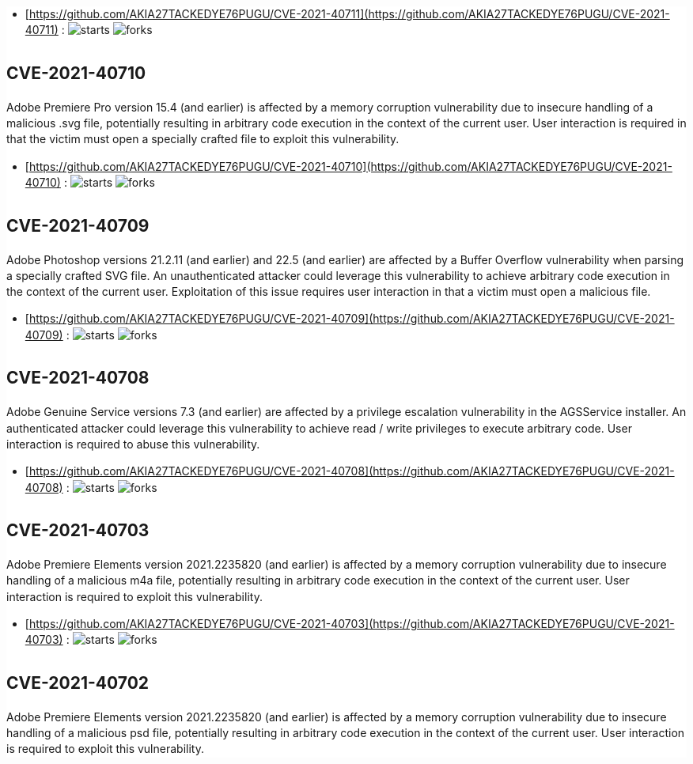 

- [https://github.com/AKIA27TACKEDYE76PUGU/CVE-2021-40711](https://github.com/AKIA27TACKEDYE76PUGU/CVE-2021-40711) :  ![starts](https://img.shields.io/github/stars/AKIA27TACKEDYE76PUGU/CVE-2021-40711.svg) ![forks](https://img.shields.io/github/forks/AKIA27TACKEDYE76PUGU/CVE-2021-40711.svg)

## CVE-2021-40710
 Adobe Premiere Pro version 15.4 (and earlier) is affected by a memory corruption vulnerability due to insecure handling of a malicious .svg file, potentially resulting in arbitrary code execution in the context of the current user. User interaction is required in that the victim must open a specially crafted file to exploit this vulnerability.



- [https://github.com/AKIA27TACKEDYE76PUGU/CVE-2021-40710](https://github.com/AKIA27TACKEDYE76PUGU/CVE-2021-40710) :  ![starts](https://img.shields.io/github/stars/AKIA27TACKEDYE76PUGU/CVE-2021-40710.svg) ![forks](https://img.shields.io/github/forks/AKIA27TACKEDYE76PUGU/CVE-2021-40710.svg)

## CVE-2021-40709
 Adobe Photoshop versions 21.2.11 (and earlier) and 22.5 (and earlier) are affected by a Buffer Overflow vulnerability when parsing a specially crafted SVG file. An unauthenticated attacker could leverage this vulnerability to achieve arbitrary code execution in the context of the current user. Exploitation of this issue requires user interaction in that a victim must open a malicious file.



- [https://github.com/AKIA27TACKEDYE76PUGU/CVE-2021-40709](https://github.com/AKIA27TACKEDYE76PUGU/CVE-2021-40709) :  ![starts](https://img.shields.io/github/stars/AKIA27TACKEDYE76PUGU/CVE-2021-40709.svg) ![forks](https://img.shields.io/github/forks/AKIA27TACKEDYE76PUGU/CVE-2021-40709.svg)

## CVE-2021-40708
 Adobe Genuine Service versions 7.3 (and earlier) are affected by a privilege escalation vulnerability in the AGSService installer. An authenticated attacker could leverage this vulnerability to achieve read / write privileges to execute arbitrary code. User interaction is required to abuse this vulnerability.



- [https://github.com/AKIA27TACKEDYE76PUGU/CVE-2021-40708](https://github.com/AKIA27TACKEDYE76PUGU/CVE-2021-40708) :  ![starts](https://img.shields.io/github/stars/AKIA27TACKEDYE76PUGU/CVE-2021-40708.svg) ![forks](https://img.shields.io/github/forks/AKIA27TACKEDYE76PUGU/CVE-2021-40708.svg)

## CVE-2021-40703
 Adobe Premiere Elements version 2021.2235820 (and earlier) is affected by a memory corruption vulnerability due to insecure handling of a malicious m4a file, potentially resulting in arbitrary code execution in the context of the current user. User interaction is required to exploit this vulnerability.



- [https://github.com/AKIA27TACKEDYE76PUGU/CVE-2021-40703](https://github.com/AKIA27TACKEDYE76PUGU/CVE-2021-40703) :  ![starts](https://img.shields.io/github/stars/AKIA27TACKEDYE76PUGU/CVE-2021-40703.svg) ![forks](https://img.shields.io/github/forks/AKIA27TACKEDYE76PUGU/CVE-2021-40703.svg)

## CVE-2021-40702
 Adobe Premiere Elements version 2021.2235820 (and earlier) is affected by a memory corruption vulnerability due to insecure handling of a malicious psd file, potentially resulting in arbitrary code execution in the context of the current user. User interaction is required to exploit this vulnerability.
